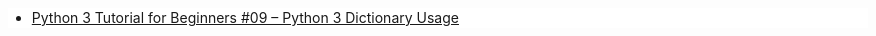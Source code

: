 * [Python 3 Tutorial for Beginners #09 – Python 3 Dictionary Usage](http://pandabunnytech.com/python-3-tutorial-for-beginners-09-python-3-dictionary-usage/)
